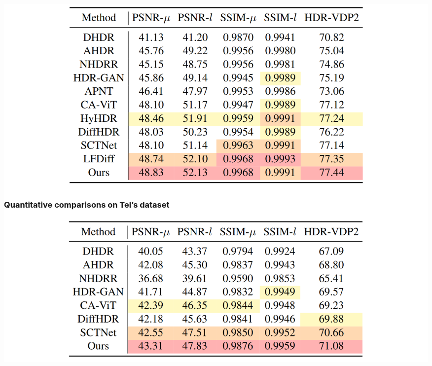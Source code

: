<div align="center"> <img src=./readme-img/performance_Hu.png width = "70%" height = "100%" /> </div>


### Quantitative comparisons on Tel’s dataset
<div align="center"> <img src=./readme-img/performance_Tel.png width = "70%" height = "100%" /> </div>
